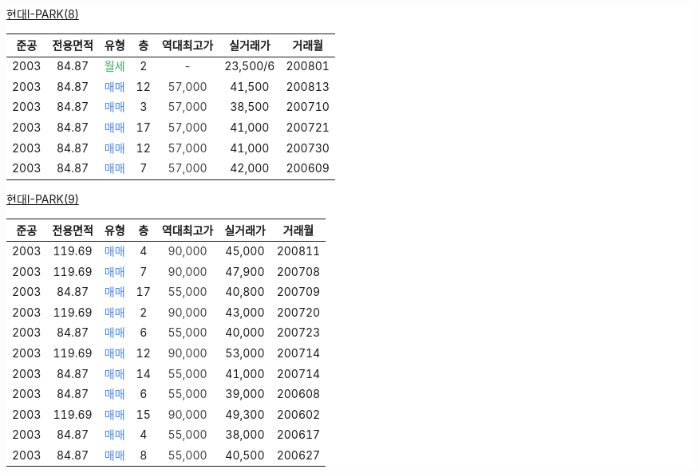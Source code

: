 [현대I-PARK(8)](https://search.naver.com/search.naver?query=%EA%B2%BD%EA%B8%B0%EB%8F%84+%EA%B3%A0%EC%96%91%EC%8B%9C+%EC%9D%BC%EC%82%B0%EC%84%9C%EA%B5%AC+%EB%8C%80%ED%99%94%EB%8F%99+%ED%98%84%EB%8C%80I-PARK%288%29)

|준공|전용면적|유형|층|역대최고가|실거래가|거래월|
|:---:|:---:|:---:|:---:|:---:|:---:|:---:|
|2003|84.87|<span style="color:#34a853">월세</span>|2|<span style="color:#444444">-</span>|23,500/6|200801|
|2003|84.87|<span style="color:#4285f3">매매</span>|12|<span style="color:#444444">57,000</span>|41,500|200813|
|2003|84.87|<span style="color:#4285f3">매매</span>|3|<span style="color:#444444">57,000</span>|38,500|200710|
|2003|84.87|<span style="color:#4285f3">매매</span>|17|<span style="color:#444444">57,000</span>|41,000|200721|
|2003|84.87|<span style="color:#4285f3">매매</span>|12|<span style="color:#444444">57,000</span>|41,000|200730|
|2003|84.87|<span style="color:#4285f3">매매</span>|7|<span style="color:#444444">57,000</span>|42,000|200609|

[현대I-PARK(9)](https://search.naver.com/search.naver?query=%EA%B2%BD%EA%B8%B0%EB%8F%84+%EA%B3%A0%EC%96%91%EC%8B%9C+%EC%9D%BC%EC%82%B0%EC%84%9C%EA%B5%AC+%EB%8C%80%ED%99%94%EB%8F%99+%ED%98%84%EB%8C%80I-PARK%289%29)

|준공|전용면적|유형|층|역대최고가|실거래가|거래월|
|:---:|:---:|:---:|:---:|:---:|:---:|:---:|
|2003|119.69|<span style="color:#4285f3">매매</span>|4|<span style="color:#444444">90,000</span>|45,000|200811|
|2003|119.69|<span style="color:#4285f3">매매</span>|7|<span style="color:#444444">90,000</span>|47,900|200708|
|2003|84.87|<span style="color:#4285f3">매매</span>|17|<span style="color:#444444">55,000</span>|40,800|200709|
|2003|119.69|<span style="color:#4285f3">매매</span>|2|<span style="color:#444444">90,000</span>|43,000|200720|
|2003|84.87|<span style="color:#4285f3">매매</span>|6|<span style="color:#444444">55,000</span>|40,000|200723|
|2003|119.69|<span style="color:#4285f3">매매</span>|12|<span style="color:#444444">90,000</span>|53,000|200714|
|2003|84.87|<span style="color:#4285f3">매매</span>|14|<span style="color:#444444">55,000</span>|41,000|200714|
|2003|84.87|<span style="color:#4285f3">매매</span>|6|<span style="color:#444444">55,000</span>|39,000|200608|
|2003|119.69|<span style="color:#4285f3">매매</span>|15|<span style="color:#444444">90,000</span>|49,300|200602|
|2003|84.87|<span style="color:#4285f3">매매</span>|4|<span style="color:#444444">55,000</span>|38,000|200617|
|2003|84.87|<span style="color:#4285f3">매매</span>|8|<span style="color:#444444">55,000</span>|40,500|200627|


<script async src="//pagead2.googlesyndication.com/pagead/js/adsbygoogle.js"></script>

<ins class="adsbygoogle"
     style="display:block"
     data-ad-client="ca-pub-2446590836940007"
     data-ad-slot="1659523306"
     data-ad-format="auto"
     data-full-width-responsive="true"></ins>
<script>
(adsbygoogle = window.adsbygoogle || []).push({});
</script>
